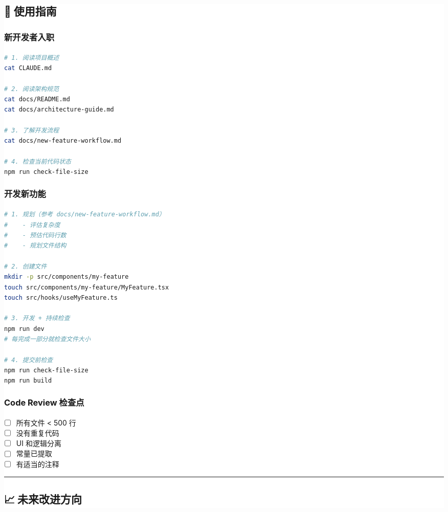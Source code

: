 
## 🔧 使用指南

### 新开发者入职
```bash
# 1. 阅读项目概述
cat CLAUDE.md

# 2. 阅读架构规范
cat docs/README.md
cat docs/architecture-guide.md

# 3. 了解开发流程
cat docs/new-feature-workflow.md

# 4. 检查当前代码状态
npm run check-file-size
```

### 开发新功能
```bash
# 1. 规划（参考 docs/new-feature-workflow.md）
#    - 评估复杂度
#    - 预估代码行数
#    - 规划文件结构

# 2. 创建文件
mkdir -p src/components/my-feature
touch src/components/my-feature/MyFeature.tsx
touch src/hooks/useMyFeature.ts

# 3. 开发 + 持续检查
npm run dev
# 每完成一部分就检查文件大小

# 4. 提交前检查
npm run check-file-size
npm run build
```

### Code Review 检查点
- [ ] 所有文件 < 500 行
- [ ] 没有重复代码
- [ ] UI 和逻辑分离
- [ ] 常量已提取
- [ ] 有适当的注释

---

## 📈 未来改进方向
